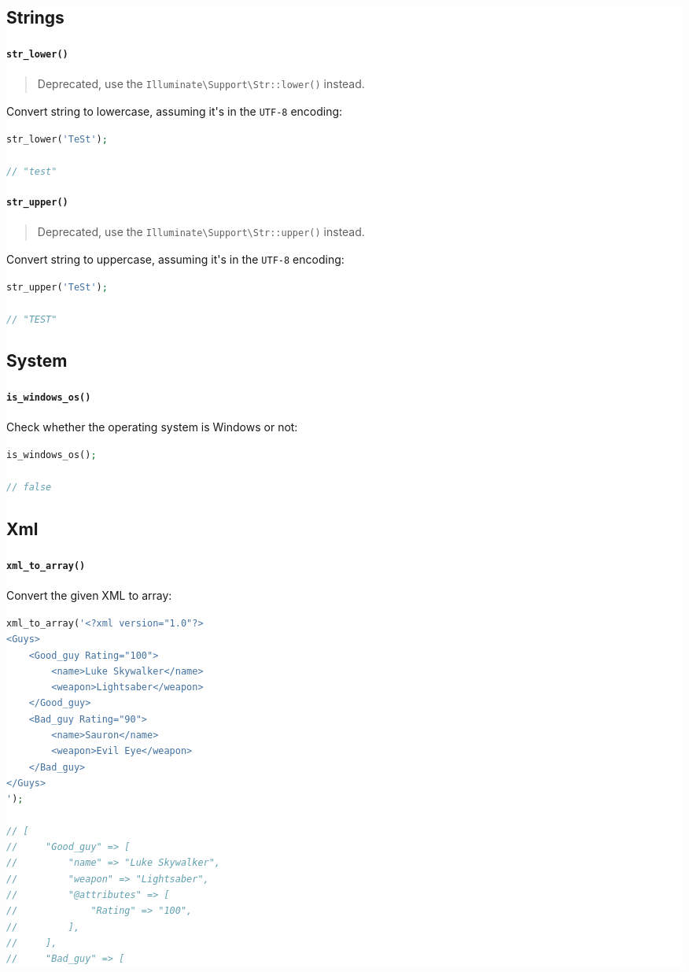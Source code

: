 ## Strings

#### `str_lower()`

> Deprecated, use the `Illuminate\Support\Str::lower()` instead.

Convert string to lowercase, assuming it's in the `UTF-8` encoding:

```php
str_lower('TeSt');

// "test"
```

#### `str_upper()`

> Deprecated, use the `Illuminate\Support\Str::upper()` instead.

Convert string to uppercase, assuming it's in the `UTF-8` encoding:

```php
str_upper('TeSt');

// "TEST"
```

## System

#### `is_windows_os()`

Check whether the operating system is Windows or not:

```php
is_windows_os();

// false
```

## Xml

#### `xml_to_array()`

Convert the given XML to array:

```php
xml_to_array('<?xml version="1.0"?>
<Guys>
    <Good_guy Rating="100">
        <name>Luke Skywalker</name>
        <weapon>Lightsaber</weapon>
    </Good_guy>
    <Bad_guy Rating="90">
        <name>Sauron</name>
        <weapon>Evil Eye</weapon>
    </Bad_guy>
</Guys>
');

// [
//     "Good_guy" => [
//         "name" => "Luke Skywalker",
//         "weapon" => "Lightsaber",
//         "@attributes" => [
//             "Rating" => "100",
//         ],
//     ],
//     "Bad_guy" => [
```